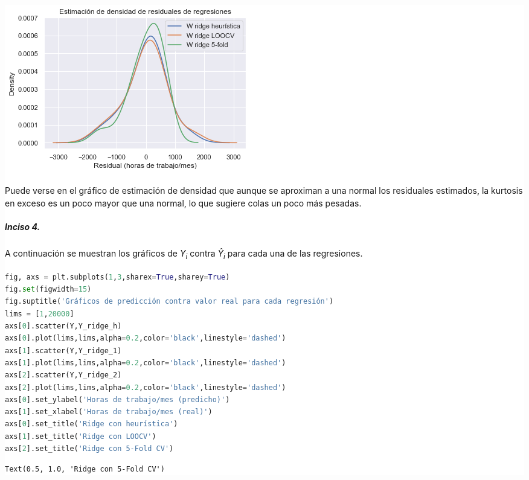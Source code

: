 


    
![png](Tarea1_JLAC_34_4.png)
    


Puede verse en el gráfico de estimación de densidad que aunque se aproximan a una normal los residuales estimados, la kurtosis en exceso es un poco mayor que una normal, lo que sugiere colas un poco más pesadas. 

##### Inciso 4. 
A continuación se muestran los gráficos de $Y_i$ contra $\widehat{Y}_i$ para cada una de las regresiones.


```python
fig, axs = plt.subplots(1,3,sharex=True,sharey=True)
fig.set(figwidth=15)
fig.suptitle('Gráficos de predicción contra valor real para cada regresión')
lims = [1,20000]
axs[0].scatter(Y,Y_ridge_h)
axs[0].plot(lims,lims,alpha=0.2,color='black',linestyle='dashed')
axs[1].scatter(Y,Y_ridge_1)
axs[1].plot(lims,lims,alpha=0.2,color='black',linestyle='dashed')
axs[2].scatter(Y,Y_ridge_2)
axs[2].plot(lims,lims,alpha=0.2,color='black',linestyle='dashed')
axs[0].set_ylabel('Horas de trabajo/mes (predicho)')
axs[1].set_xlabel('Horas de trabajo/mes (real)')
axs[0].set_title('Ridge con heurística')
axs[1].set_title('Ridge con LOOCV')
axs[2].set_title('Ridge con 5-Fold CV')
```




    Text(0.5, 1.0, 'Ridge con 5-Fold CV')




    

[^1]: No todos los scripts de Python mostrados en esta tarea se escriben para ser corridos individualmente y encontrarse encapsulados. Si se corren secuencialmente, entonces no deben existir errores. Se hace de esta manera para que cuando se refiera a un ejemplo, pueda describirse inmediatamente al código al que se refiere. 
[^2]: Se elige mayor que 1 para evitar indeterminaciones en el caso que $\alpha = 1+\delta$.